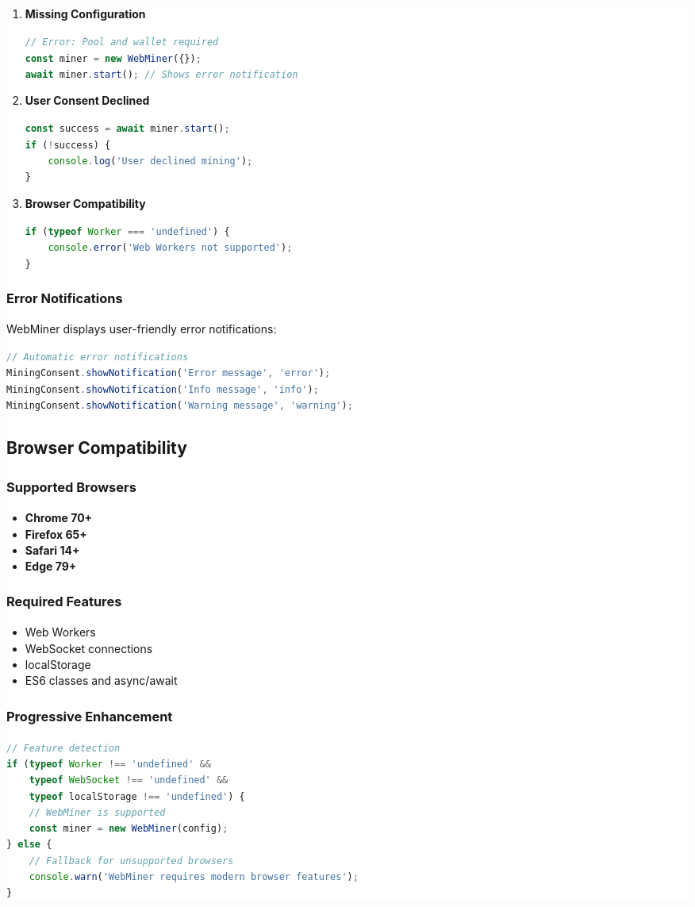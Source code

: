 1. **Missing Configuration**
   ```javascript
   // Error: Pool and wallet required
   const miner = new WebMiner({});
   await miner.start(); // Shows error notification
   ```

2. **User Consent Declined**
   ```javascript
   const success = await miner.start();
   if (!success) {
       console.log('User declined mining');
   }
   ```

3. **Browser Compatibility**
   ```javascript
   if (typeof Worker === 'undefined') {
       console.error('Web Workers not supported');
   }
   ```

### Error Notifications

WebMiner displays user-friendly error notifications:

```javascript
// Automatic error notifications
MiningConsent.showNotification('Error message', 'error');
MiningConsent.showNotification('Info message', 'info');
MiningConsent.showNotification('Warning message', 'warning');
```

## Browser Compatibility

### Supported Browsers

- **Chrome 70+**
- **Firefox 65+** 
- **Safari 14+**
- **Edge 79+**

### Required Features

- Web Workers
- WebSocket connections
- localStorage
- ES6 classes and async/await

### Progressive Enhancement

```javascript
// Feature detection
if (typeof Worker !== 'undefined' && 
    typeof WebSocket !== 'undefined' && 
    typeof localStorage !== 'undefined') {
    // WebMiner is supported
    const miner = new WebMiner(config);
} else {
    // Fallback for unsupported browsers
    console.warn('WebMiner requires modern browser features');
}
```
